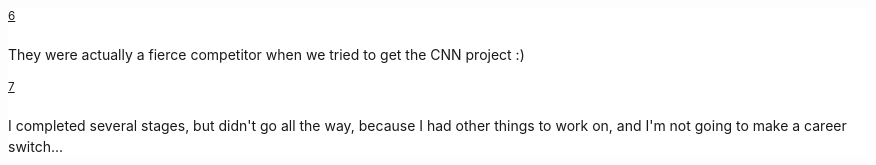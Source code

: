 <sup><a id="fn.6" class="footnum" href="#fnr.6">6</a></sup>
<div class="footpara">
<p class="footpara">They were actually a fierce competitor when we tried to get the CNN project :)</p>

</div>
</div>
<div class="footdef">

<sup><a id="fn.7" class="footnum" href="#fnr.7">7</a></sup>
<div class="footpara">
<p class="footpara">I completed several stages, but didn't go all the way, because I had other things to work on, and I'm not going to make a career switch...</p>

</div>
</div>
</div>
</div>
</div>